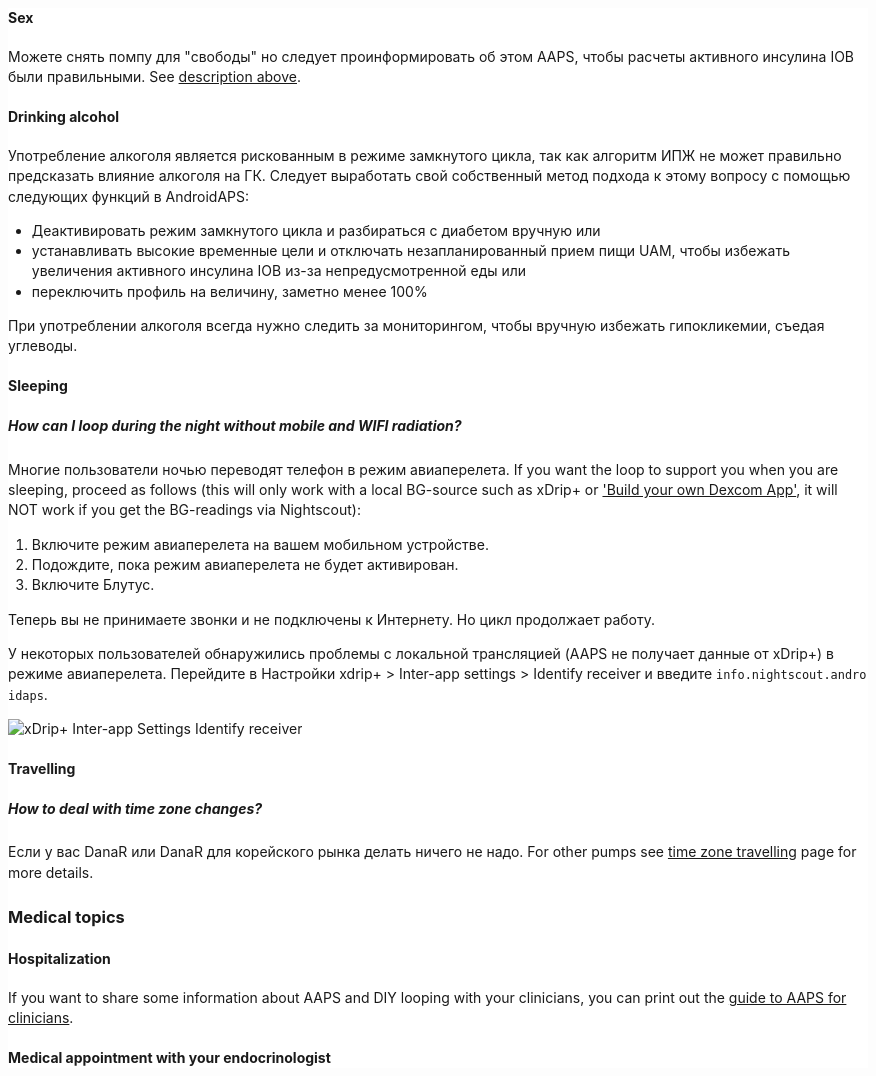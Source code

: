 #### Sex

Можете снять помпу для "свободы" но следует проинформировать об этом AAPS, чтобы расчеты активного инсулина IOB были правильными. See [description above](#FAQ-disconnect-pump).

#### Drinking alcohol

Употребление алкоголя является рискованным в режиме замкнутого цикла, так как алгоритм ИПЖ не может правильно предсказать влияние алкоголя на ГК. Следует выработать свой собственный метод подхода к этому вопросу с помощью следующих функций в AndroidAPS:

- Деактивировать режим замкнутого цикла и разбираться с диабетом вручную или
- устанавливать высокие временные цели и отключать незапланированный прием пищи UAM, чтобы избежать увеличения активного инсулина IOB из-за непредусмотренной еды или
- переключить профиль на величину, заметно менее 100% 

При употреблении алкоголя всегда нужно следить за мониторингом, чтобы вручную избежать гипокликемии, съедая углеводы.

#### Sleeping

##### How can I loop during the night without mobile and WIFI radiation?

Многие пользователи ночью переводят телефон в режим авиаперелета. If you want the loop to support you when you are sleeping, proceed as follows (this will only work with a local BG-source such as xDrip+ or ['Build your own Dexcom App'](#DexcomG6-if-using-g6-with-build-your-own-dexcom-app), it will NOT work if you get the BG-readings via Nightscout):

1. Включите режим авиаперелета на вашем мобильном устройстве.
2. Подождите, пока режим авиаперелета не будет активирован.
3. Включите Блутус.

Теперь вы не принимаете звонки и не подключены к Интернету. Но цикл продолжает работу.

У некоторых пользователей обнаружились проблемы с локальной трансляцией (AAPS не получает данные от xDrip+) в режиме авиаперелета. Перейдите в Настройки xdrip+ > Inter-app settings > Identify receiver и введите `info.nightscout.androidaps`.

![xDrip+ Inter-app Settings Identify receiver](../images/xDrip_InterApp_NS.png)

#### Travelling

##### How to deal with time zone changes?

Если у вас DanaR или DanaR для корейского рынка делать ничего не надо. For other pumps see [time zone travelling](../DailyLifeWithAaps/TimezoneTraveling-DaylightSavingTime.md) page for more details.

### Medical topics

#### Hospitalization

If you want to share some information about AAPS and DIY looping with your clinicians, you can print out the [guide to AAPS for clinicians](../UsefulLinks/ClinicianGuideToAaps.md).

#### Medical appointment with your endocrinologist
